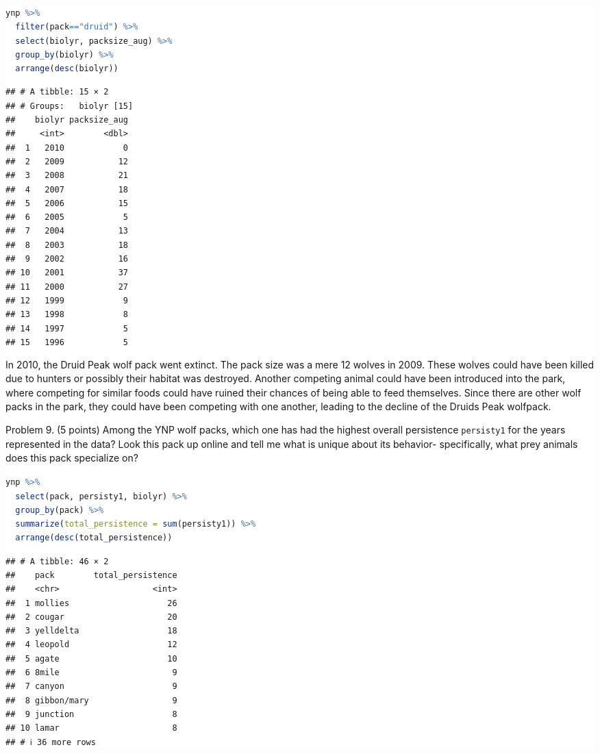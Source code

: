 
```r
ynp %>% 
  filter(pack=="druid") %>% 
  select(biolyr, packsize_aug) %>% 
  group_by(biolyr) %>% 
  arrange(desc(biolyr))
```

```
## # A tibble: 15 × 2
## # Groups:   biolyr [15]
##    biolyr packsize_aug
##     <int>        <dbl>
##  1   2010            0
##  2   2009           12
##  3   2008           21
##  4   2007           18
##  5   2006           15
##  6   2005            5
##  7   2004           13
##  8   2003           18
##  9   2002           16
## 10   2001           37
## 11   2000           27
## 12   1999            9
## 13   1998            8
## 14   1997            5
## 15   1996            5
```

In 2010, the Druid Peak wolf pack went extinct. The pack size was a mere 12 wolves in 2009. These wolves could have been killed due to hunters or possibly their habitat was destroyed. Another competing animal could have been introduced into the park, where competing for similar foods could have ruined their chances of being able to feed themselves. Since there are other wolf packs in the park, they could have been competing with one another, leading to the decline of the Druids Peak wolfpack.

Problem 9. (5 points) Among the YNP wolf packs, which one has had the highest overall persistence `persisty1` for the years represented in the data? Look this pack up online and tell me what is unique about its behavior- specifically, what prey animals does this pack specialize on?  


```r
ynp %>%
  select(pack, persisty1, biolyr) %>% 
  group_by(pack) %>%
  summarize(total_persistence = sum(persisty1)) %>%
  arrange(desc(total_persistence))  
```

```
## # A tibble: 46 × 2
##    pack        total_persistence
##    <chr>                   <int>
##  1 mollies                    26
##  2 cougar                     20
##  3 yelldelta                  18
##  4 leopold                    12
##  5 agate                      10
##  6 8mile                       9
##  7 canyon                      9
##  8 gibbon/mary                 9
##  9 junction                    8
## 10 lamar                       8
## # ℹ 36 more rows
```
